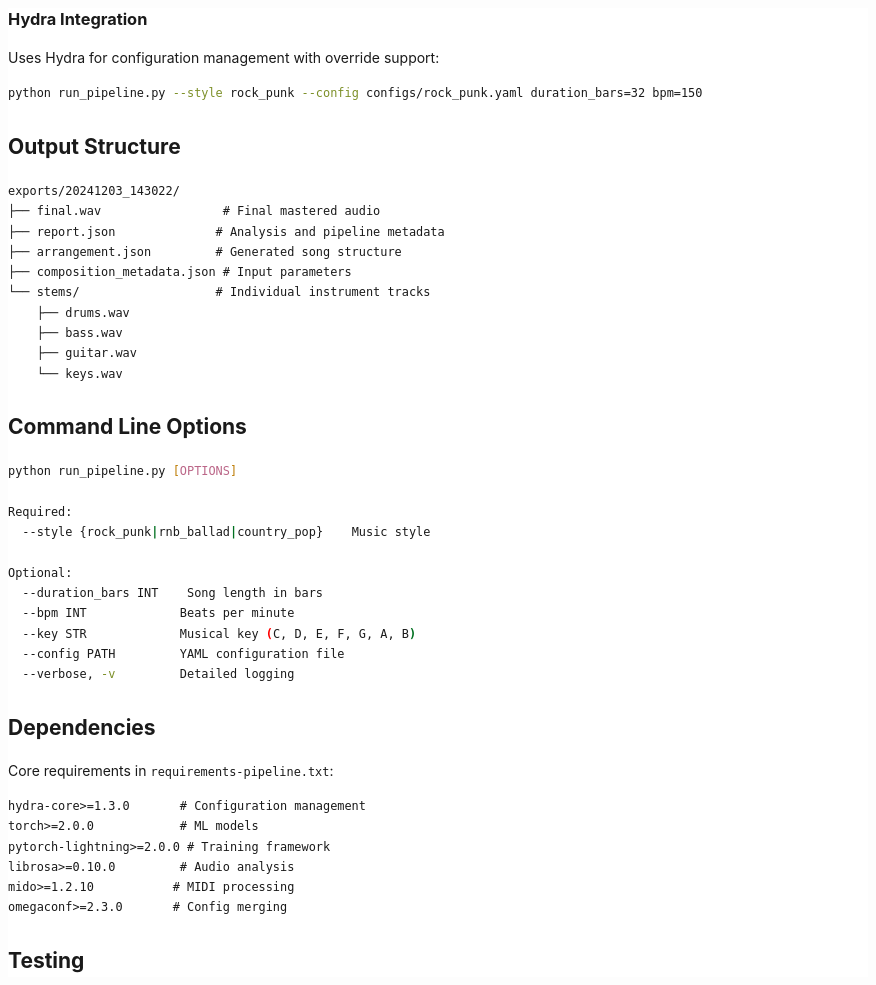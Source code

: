 ### Hydra Integration
Uses Hydra for configuration management with override support:

```bash
python run_pipeline.py --style rock_punk --config configs/rock_punk.yaml duration_bars=32 bpm=150
```

## Output Structure

```
exports/20241203_143022/
├── final.wav                 # Final mastered audio
├── report.json              # Analysis and pipeline metadata
├── arrangement.json         # Generated song structure  
├── composition_metadata.json # Input parameters
└── stems/                   # Individual instrument tracks
    ├── drums.wav
    ├── bass.wav
    ├── guitar.wav
    └── keys.wav
```

## Command Line Options

```bash
python run_pipeline.py [OPTIONS]

Required:
  --style {rock_punk|rnb_ballad|country_pop}    Music style

Optional:
  --duration_bars INT    Song length in bars
  --bpm INT             Beats per minute  
  --key STR             Musical key (C, D, E, F, G, A, B)
  --config PATH         YAML configuration file
  --verbose, -v         Detailed logging
```

## Dependencies

Core requirements in `requirements-pipeline.txt`:

```
hydra-core>=1.3.0       # Configuration management
torch>=2.0.0            # ML models
pytorch-lightning>=2.0.0 # Training framework
librosa>=0.10.0         # Audio analysis
mido>=1.2.10           # MIDI processing
omegaconf>=2.3.0       # Config merging
```

## Testing
